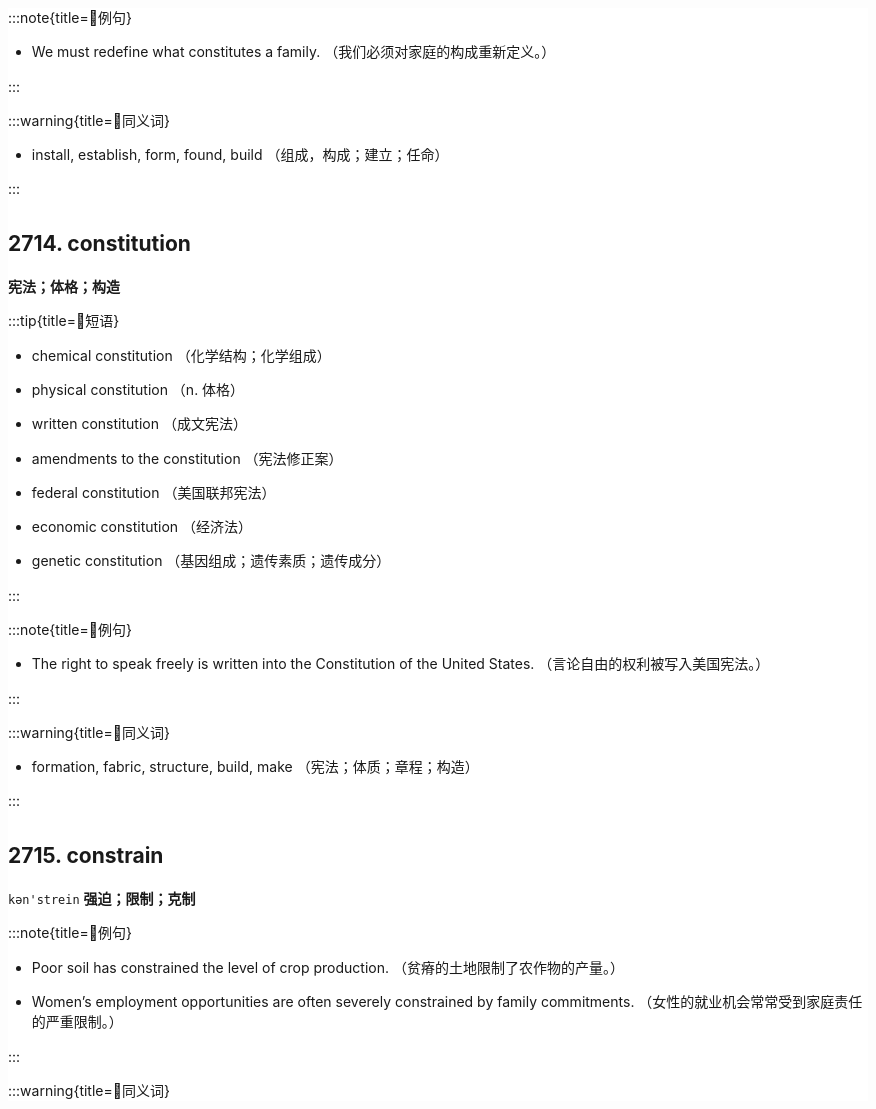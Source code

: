 :::note{title=🎤例句}

- We must redefine what constitutes a family. （我们必须对家庭的构成重新定义。）

:::

:::warning{title=🤔同义词}

- install, establish, form, found, build （组成，构成；建立；任命）

:::


## 2714. constitution

**宪法；体格；构造**

:::tip{title=🤩短语}

- chemical constitution （化学结构；化学组成）

- physical constitution （n. 体格）

- written constitution （成文宪法）

- amendments to the constitution （宪法修正案）

- federal constitution （美国联邦宪法）

- economic constitution （经济法）

- genetic constitution （基因组成；遗传素质；遗传成分）

:::

:::note{title=🎤例句}

- The right to speak freely is written into the Constitution of the United States. （言论自由的权利被写入美国宪法。）

:::

:::warning{title=🤔同义词}

- formation, fabric, structure, build, make （宪法；体质；章程；构造）

:::


## 2715. constrain

`kən'strein`  **强迫；限制；克制**

:::note{title=🎤例句}

- Poor soil has constrained the level of crop production. （贫瘠的土地限制了农作物的产量。）

- Women’s employment opportunities are often severely constrained by family commitments. （女性的就业机会常常受到家庭责任的严重限制。）

:::

:::warning{title=🤔同义词}
